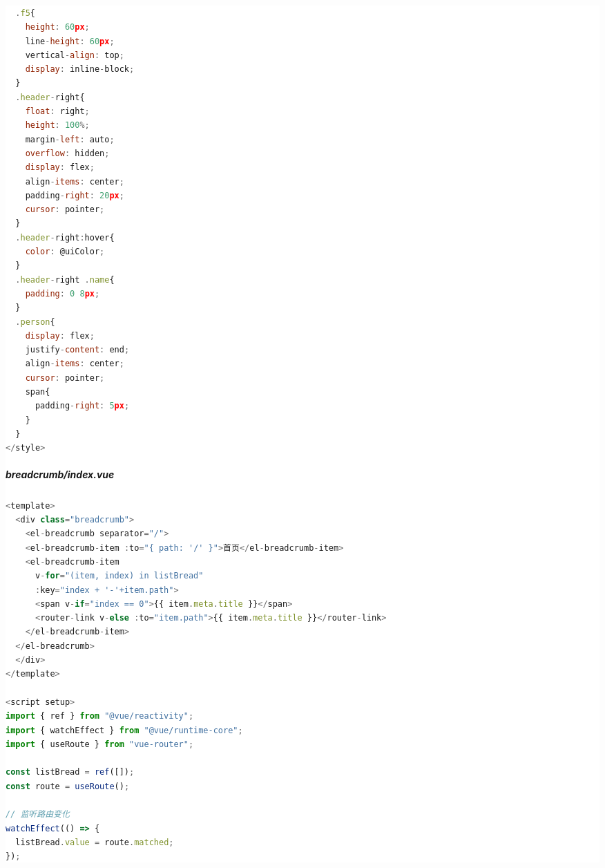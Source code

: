 ```javascript
  .f5{
    height: 60px;
    line-height: 60px;
    vertical-align: top;
    display: inline-block;
  }
  .header-right{
    float: right;
    height: 100%;
    margin-left: auto;
    overflow: hidden;
    display: flex;
    align-items: center;
    padding-right: 20px;
    cursor: pointer;
  }
  .header-right:hover{
    color: @uiColor;
  }
  .header-right .name{
    padding: 0 8px;
  }
  .person{
    display: flex;
    justify-content: end;
    align-items: center;
    cursor: pointer;
    span{
      padding-right: 5px;
    }
  }
</style>
```

##### breadcrumb/index.vue

```javascript
<template>
  <div class="breadcrumb">
    <el-breadcrumb separator="/">
    <el-breadcrumb-item :to="{ path: '/' }">首页</el-breadcrumb-item>
    <el-breadcrumb-item
      v-for="(item, index) in listBread"
      :key="index + '-'+item.path">
      <span v-if="index == 0">{{ item.meta.title }}</span>
      <router-link v-else :to="item.path">{{ item.meta.title }}</router-link>
    </el-breadcrumb-item>
  </el-breadcrumb>
  </div>
</template>

<script setup>
import { ref } from "@vue/reactivity";
import { watchEffect } from "@vue/runtime-core";
import { useRoute } from "vue-router";

const listBread = ref([]);
const route = useRoute();

// 监听路由变化
watchEffect(() => {
  listBread.value = route.matched;
});

```